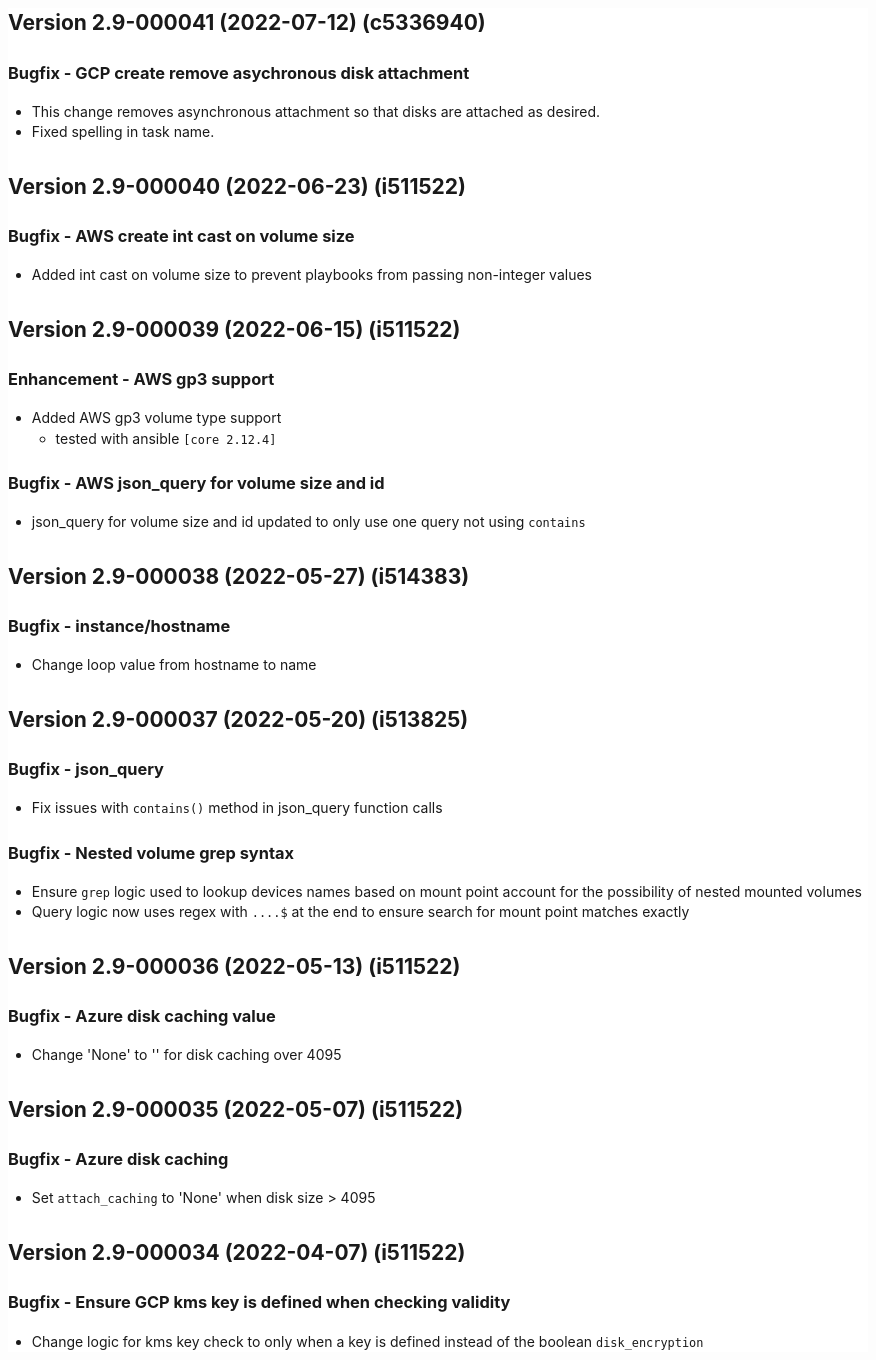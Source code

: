 ## Version 2.9-000041 (2022-07-12) (c5336940)
### Bugfix - GCP create remove asychronous disk attachment
* This change removes asynchronous attachment so that disks are attached as desired.
* Fixed spelling in task name.

## Version 2.9-000040 (2022-06-23) (i511522)
### Bugfix - AWS create int cast on volume size
* Added int cast on volume size to prevent playbooks from passing non-integer values

## Version 2.9-000039 (2022-06-15) (i511522)
### Enhancement - AWS gp3 support
* Added AWS gp3 volume type support
  * tested with ansible `[core 2.12.4]`

### Bugfix - AWS json_query for volume size and id
* json_query for volume size and id updated to only use one query not using `contains`

## Version 2.9-000038 (2022-05-27) (i514383)
### Bugfix - instance/hostname
* Change loop value from hostname to name

## Version 2.9-000037 (2022-05-20) (i513825)
### Bugfix - json_query
* Fix issues with `contains()` method in json_query function calls

### Bugfix - Nested volume grep syntax
* Ensure `grep` logic used to lookup devices names based on mount point account for the possibility of nested mounted volumes
* Query logic now uses regex with `....$` at the end to ensure search for mount point matches exactly

## Version 2.9-000036 (2022-05-13) (i511522)
### Bugfix - Azure disk caching value
* Change 'None' to '' for disk caching over 4095

## Version 2.9-000035 (2022-05-07) (i511522)
### Bugfix - Azure disk caching
* Set `attach_caching` to 'None' when disk size > 4095

## Version 2.9-000034 (2022-04-07) (i511522)
### Bugfix - Ensure GCP kms key is defined when checking validity
* Change logic for kms key check to only when a key is defined instead of the boolean `disk_encryption`
